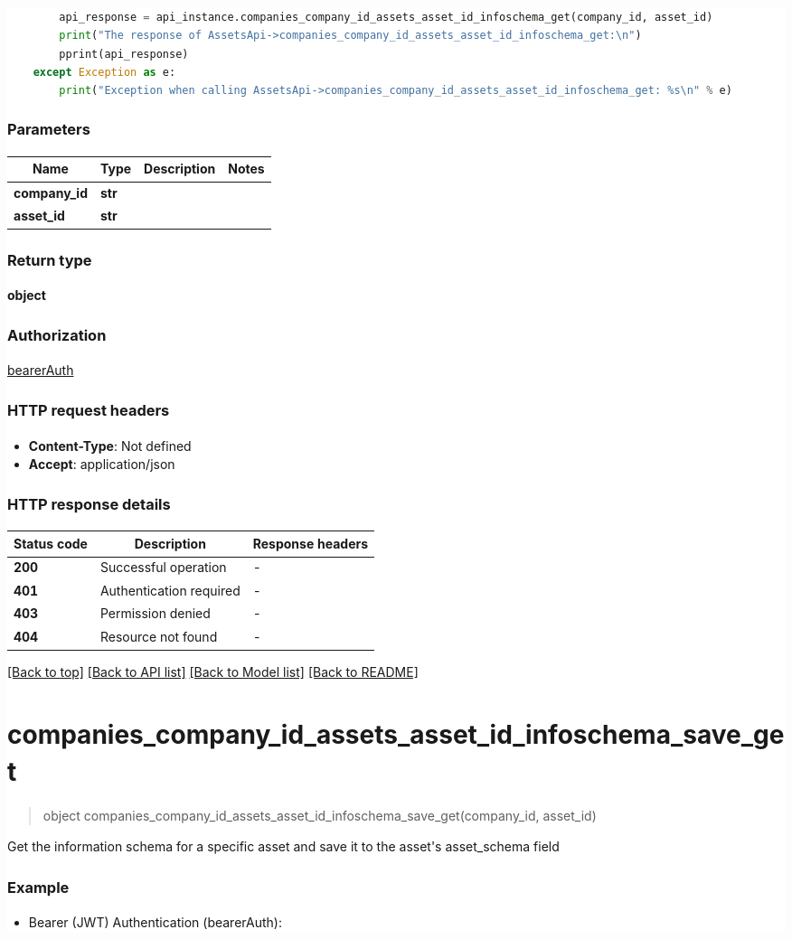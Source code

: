 ```python
        api_response = api_instance.companies_company_id_assets_asset_id_infoschema_get(company_id, asset_id)
        print("The response of AssetsApi->companies_company_id_assets_asset_id_infoschema_get:\n")
        pprint(api_response)
    except Exception as e:
        print("Exception when calling AssetsApi->companies_company_id_assets_asset_id_infoschema_get: %s\n" % e)
```



### Parameters


Name | Type | Description  | Notes
------------- | ------------- | ------------- | -------------
 **company_id** | **str**|  | 
 **asset_id** | **str**|  | 

### Return type

**object**

### Authorization

[bearerAuth](../README.md#bearerAuth)

### HTTP request headers

 - **Content-Type**: Not defined
 - **Accept**: application/json

### HTTP response details

| Status code | Description | Response headers |
|-------------|-------------|------------------|
**200** | Successful operation |  -  |
**401** | Authentication required |  -  |
**403** | Permission denied |  -  |
**404** | Resource not found |  -  |

[[Back to top]](#) [[Back to API list]](../README.md#documentation-for-api-endpoints) [[Back to Model list]](../README.md#documentation-for-models) [[Back to README]](../README.md)

# **companies_company_id_assets_asset_id_infoschema_save_get**
> object companies_company_id_assets_asset_id_infoschema_save_get(company_id, asset_id)

Get the information schema for a specific asset and save it to the asset's asset_schema field

### Example

* Bearer (JWT) Authentication (bearerAuth):
